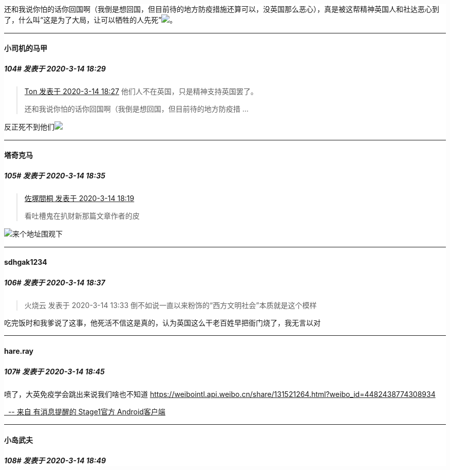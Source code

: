 还和我说你怕的话你回国啊（我倒是想回国，但目前待的地方防疫措施还算可以，没英国那么恶心），真是被这帮精神英国人和社达恶心到了，什么叫“这是为了大局，让可以牺牲的人先死”<img src="https://static.saraba1st.com/image/smiley/face2017/107.png" referrerpolicy="no-referrer">。


-----

####  小司机的马甲  
##### 104#       发表于 2020-3-14 18:29


<blockquote><a href="httphttps://bbs.saraba1st.com/2b/forum.php?mod=redirect&amp;goto=findpost&amp;pid=46734650&amp;ptid=1918776" target="_blank">Ton 发表于 2020-3-14 18:27</a>
他们人不在英国，只是精神支持英国罢了。

还和我说你怕的话你回国啊（我倒是想回国，但目前待的地方防疫措 ...</blockquote>
反正死不到他们<img src="https://static.saraba1st.com/image/smiley/face2017/002.png" referrerpolicy="no-referrer">


-----

####  塔奇克马  
##### 105#       发表于 2020-3-14 18:35


<blockquote><a href="httphttps://bbs.saraba1st.com/2b/forum.php?mod=redirect&amp;goto=findpost&amp;pid=46734579&amp;ptid=1918776" target="_blank">佐塚間桐 发表于 2020-3-14 18:19</a>

看吐槽鬼在扒财新那篇文章作者的皮</blockquote>
<img src="https://static.saraba1st.com/image/smiley/face2017/245.png" referrerpolicy="no-referrer">来个地址围观下


-----

####  sdhgak1234  
##### 106#       发表于 2020-3-14 18:37


<blockquote>火烧云 发表于 2020-3-14 13:33
倒不如说一直以来粉饰的“西方文明社会”本质就是这个模样</blockquote>
吃完饭时和我爹说了这事，他死活不信这是真的，认为英国这么干老百姓早把衙门烧了，我无言以对


-----

####  hare.ray  
##### 107#       发表于 2020-3-14 18:45


喷了，大英免疫学会跳出来说我们啥也不知道
https://weibointl.api.weibo.cn/share/131521264.html?weibo_id=4482438774308934

[  -- 来自 有消息提醒的 Stage1官方 Android客户端](https://www.coolapk.com/apk/140634)


-----

####  小岛武夫  
##### 108#       发表于 2020-3-14 18:49
